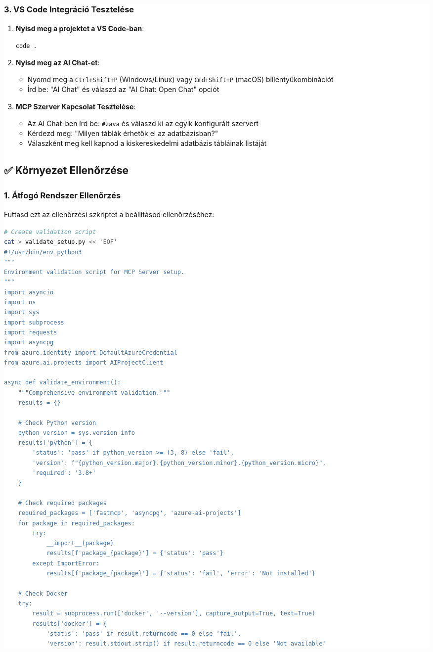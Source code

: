 ### 3. VS Code Integráció Tesztelése

1. **Nyisd meg a projektet a VS Code-ban**:
   ```bash
   code .
   ```

2. **Nyisd meg az AI Chat-et**:
   - Nyomd meg a `Ctrl+Shift+P` (Windows/Linux) vagy `Cmd+Shift+P` (macOS) billentyűkombinációt
   - Írd be: "AI Chat" és válaszd az "AI Chat: Open Chat" opciót

3. **MCP Szerver Kapcsolat Tesztelése**:
   - Az AI Chat-ben írd be: `#zava` és válaszd ki az egyik konfigurált szervert
   - Kérdezd meg: "Milyen táblák érhetők el az adatbázisban?"
   - Válaszként meg kell kapnod a kiskereskedelmi adatbázis tábláinak listáját

## ✅ Környezet Ellenőrzése

### 1. Átfogó Rendszer Ellenőrzés

Futtasd ezt az ellenőrzési szkriptet a beállításod ellenőrzéséhez:

```bash
# Create validation script
cat > validate_setup.py << 'EOF'
#!/usr/bin/env python3
"""
Environment validation script for MCP Server setup.
"""
import asyncio
import os
import sys
import subprocess
import requests
import asyncpg
from azure.identity import DefaultAzureCredential
from azure.ai.projects import AIProjectClient

async def validate_environment():
    """Comprehensive environment validation."""
    results = {}
    
    # Check Python version
    python_version = sys.version_info
    results['python'] = {
        'status': 'pass' if python_version >= (3, 8) else 'fail',
        'version': f"{python_version.major}.{python_version.minor}.{python_version.micro}",
        'required': '3.8+'
    }
    
    # Check required packages
    required_packages = ['fastmcp', 'asyncpg', 'azure-ai-projects']
    for package in required_packages:
        try:
            __import__(package)
            results[f'package_{package}'] = {'status': 'pass'}
        except ImportError:
            results[f'package_{package}'] = {'status': 'fail', 'error': 'Not installed'}
    
    # Check Docker
    try:
        result = subprocess.run(['docker', '--version'], capture_output=True, text=True)
        results['docker'] = {
            'status': 'pass' if result.returncode == 0 else 'fail',
            'version': result.stdout.strip() if result.returncode == 0 else 'Not available'
```